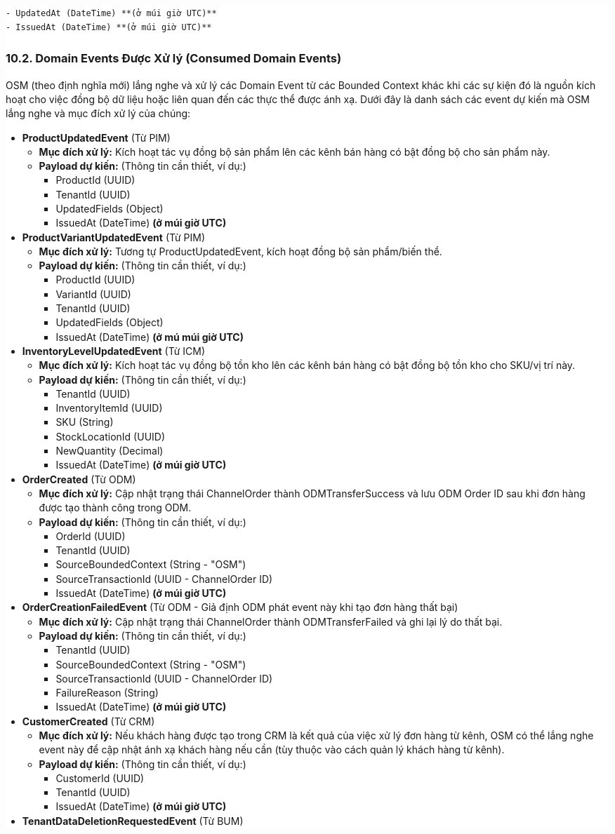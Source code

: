    - UpdatedAt (DateTime) **(ở múi giờ UTC)**
    - IssuedAt (DateTime) **(ở múi giờ UTC)**

### **10.2. Domain Events Được Xử lý (Consumed Domain Events)**

OSM (theo định nghĩa mới) lắng nghe và xử lý các Domain Event từ các Bounded Context khác khi các sự kiện đó là nguồn kích hoạt cho việc đồng bộ dữ liệu hoặc liên quan đến các thực thể được ánh xạ. Dưới đây là danh sách các event dự kiến mà OSM lắng nghe và mục đích xử lý của chúng:

- **ProductUpdatedEvent** (Từ PIM)
  - **Mục đích xử lý:** Kích hoạt tác vụ đồng bộ sản phẩm lên các kênh bán hàng có bật đồng bộ cho sản phẩm này.
  - **Payload dự kiến:** (Thông tin cần thiết, ví dụ:)
    - ProductId (UUID)
    - TenantId (UUID)
    - UpdatedFields (Object)
    - IssuedAt (DateTime) **(ở múi giờ UTC)**
- **ProductVariantUpdatedEvent** (Từ PIM)
  - **Mục đích xử lý:** Tương tự ProductUpdatedEvent, kích hoạt đồng bộ sản phẩm/biến thể.
  - **Payload dự kiến:** (Thông tin cần thiết, ví dụ:)
    - ProductId (UUID)
    - VariantId (UUID)
    - TenantId (UUID)
    - UpdatedFields (Object)
    - IssuedAt (DateTime) **(ở mú múi giờ UTC)**
- **InventoryLevelUpdatedEvent** (Từ ICM)
  - **Mục đích xử lý:** Kích hoạt tác vụ đồng bộ tồn kho lên các kênh bán hàng có bật đồng bộ tồn kho cho SKU/vị trí này.
  - **Payload dự kiến:** (Thông tin cần thiết, ví dụ:)
    - TenantId (UUID)
    - InventoryItemId (UUID)
    - SKU (String)
    - StockLocationId (UUID)
    - NewQuantity (Decimal)
    - IssuedAt (DateTime) **(ở múi giờ UTC)**
- **OrderCreated** (Từ ODM)
  - **Mục đích xử lý:** Cập nhật trạng thái ChannelOrder thành ODMTransferSuccess và lưu ODM Order ID sau khi đơn hàng được tạo thành công trong ODM.
  - **Payload dự kiến:** (Thông tin cần thiết, ví dụ:)
    - OrderId (UUID)
    - TenantId (UUID)
    - SourceBoundedContext (String \- "OSM")
    - SourceTransactionId (UUID \- ChannelOrder ID)
    - IssuedAt (DateTime) **(ở múi giờ UTC)**
- **OrderCreationFailedEvent** (Từ ODM \- Giả định ODM phát event này khi tạo đơn hàng thất bại)
  - **Mục đích xử lý:** Cập nhật trạng thái ChannelOrder thành ODMTransferFailed và ghi lại lý do thất bại.
  - **Payload dự kiến:** (Thông tin cần thiết, ví dụ:)
    - TenantId (UUID)
    - SourceBoundedContext (String \- "OSM")
    - SourceTransactionId (UUID \- ChannelOrder ID)
    - FailureReason (String)
    - IssuedAt (DateTime) **(ở múi giờ UTC)**
- **CustomerCreated** (Từ CRM)
  - **Mục đích xử lý:** Nếu khách hàng được tạo trong CRM là kết quả của việc xử lý đơn hàng từ kênh, OSM có thể lắng nghe event này để cập nhật ánh xạ khách hàng nếu cần (tùy thuộc vào cách quản lý khách hàng từ kênh).
  - **Payload dự kiến:** (Thông tin cần thiết, ví dụ:)
    - CustomerId (UUID)
    - TenantId (UUID)
    - IssuedAt (DateTime) **(ở múi giờ UTC)**
- **TenantDataDeletionRequestedEvent** (Từ BUM)